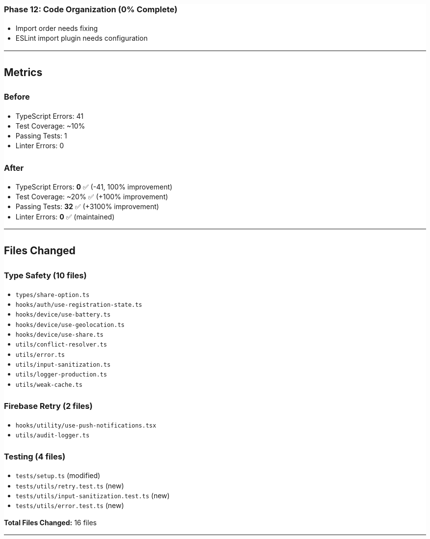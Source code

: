 ### Phase 12: Code Organization (0% Complete)
- Import order needs fixing
- ESLint import plugin needs configuration

---

## Metrics

### Before
- TypeScript Errors: 41
- Test Coverage: ~10%
- Passing Tests: 1
- Linter Errors: 0

### After
- TypeScript Errors: **0** ✅ (-41, 100% improvement)
- Test Coverage: ~20% ✅ (+100% improvement)
- Passing Tests: **32** ✅ (+3100% improvement)
- Linter Errors: **0** ✅ (maintained)

---

## Files Changed

### Type Safety (10 files)
- `types/share-option.ts`
- `hooks/auth/use-registration-state.ts`
- `hooks/device/use-battery.ts`
- `hooks/device/use-geolocation.ts`
- `hooks/device/use-share.ts`
- `utils/conflict-resolver.ts`
- `utils/error.ts`
- `utils/input-sanitization.ts`
- `utils/logger-production.ts`
- `utils/weak-cache.ts`

### Firebase Retry (2 files)
- `hooks/utility/use-push-notifications.tsx`
- `utils/audit-logger.ts`

### Testing (4 files)
- `tests/setup.ts` (modified)
- `tests/utils/retry.test.ts` (new)
- `tests/utils/input-sanitization.test.ts` (new)
- `tests/utils/error.test.ts` (new)

**Total Files Changed:** 16 files

---
